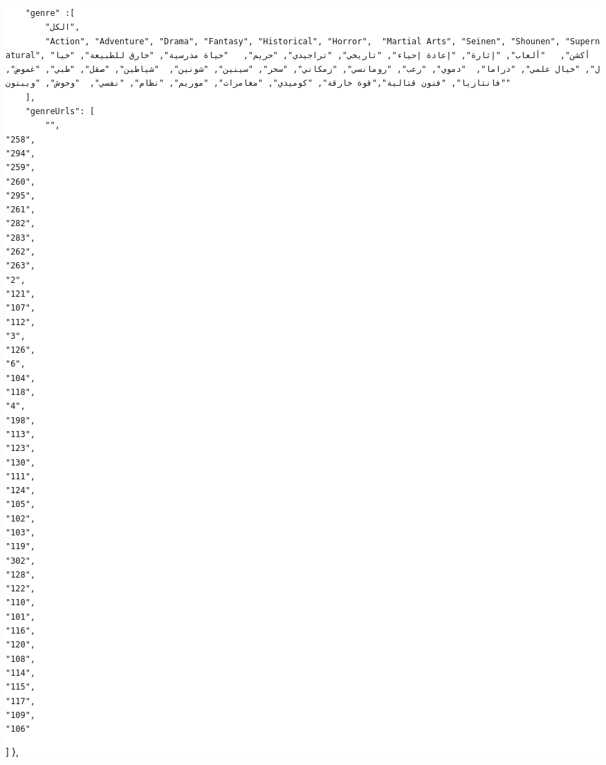 		"genre" :[
			"الكل",
			"Action", "Adventure", "Drama", "Fantasy", "Historical", "Horror",  "Martial Arts", "Seinen", "Shounen", "Supernatural", "أكشن",   "ألعاب", "إثارة", "إعادة إحياء", "تاريخي", "تراجيدي", "حريم",   "حياة مدرسية", "خارق للطبيعة", "خيال", "خيال علمي", "دراما",  "دموي", "رعب", "رومانسي", "زمكاني", "سحر", "سينين", "شونين",  "شياطين", "صقل", "طبي", "غموض", "فانتازيا", "فنون قتالية","قوة خارقة", "كوميدي", "مغامرات", "موريم", "نظام", "نفسي",  "وحوش", "ويبتون"
		],
		"genreUrls": [
			"",
    "258",
    "294",
    "259",
    "260",
    "295",
    "261",
    "282",
    "283",
    "262",
    "263",
    "2",
    "121",
    "107",
    "112",
    "3",
    "126",
    "6",
    "104",
    "118",
    "4",
    "198",
    "113",
    "123",
    "130",
    "111",
    "124",
    "105",
    "102",
    "103",
    "119",
    "302",
    "128",
    "122",
    "110",
    "101",
    "116",
    "120",
    "108",
    "114",
    "115",
    "117",
    "109",
    "106"
]
	},
	